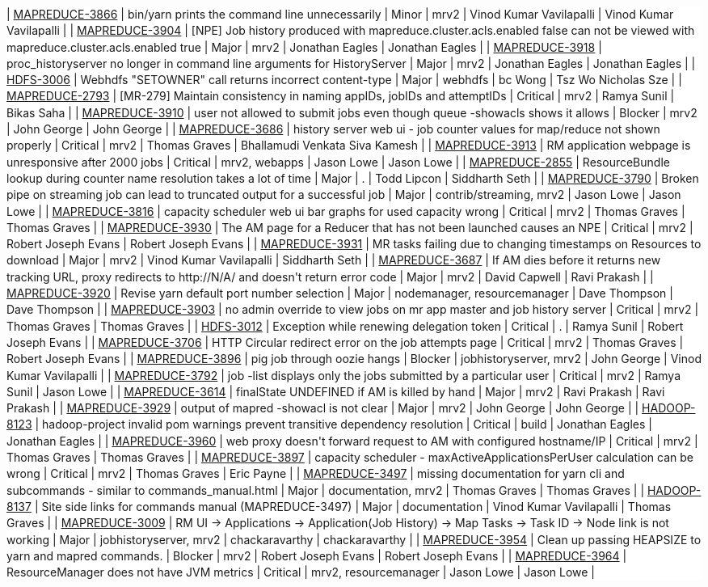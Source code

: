 | [MAPREDUCE-3866](https://issues.apache.org/jira/browse/MAPREDUCE-3866) | bin/yarn prints the command line unnecessarily |  Minor | mrv2 | Vinod Kumar Vavilapalli | Vinod Kumar Vavilapalli |
| [MAPREDUCE-3904](https://issues.apache.org/jira/browse/MAPREDUCE-3904) | [NPE] Job history produced with mapreduce.cluster.acls.enabled false can not be viewed with mapreduce.cluster.acls.enabled true |  Major | mrv2 | Jonathan Eagles | Jonathan Eagles |
| [MAPREDUCE-3918](https://issues.apache.org/jira/browse/MAPREDUCE-3918) | proc\_historyserver no longer in command line arguments for HistoryServer |  Major | mrv2 | Jonathan Eagles | Jonathan Eagles |
| [HDFS-3006](https://issues.apache.org/jira/browse/HDFS-3006) | Webhdfs "SETOWNER" call returns incorrect content-type |  Major | webhdfs | bc Wong | Tsz Wo Nicholas Sze |
| [MAPREDUCE-2793](https://issues.apache.org/jira/browse/MAPREDUCE-2793) | [MR-279] Maintain consistency in naming appIDs, jobIDs and attemptIDs |  Critical | mrv2 | Ramya Sunil | Bikas Saha |
| [MAPREDUCE-3910](https://issues.apache.org/jira/browse/MAPREDUCE-3910) | user not allowed to submit jobs even though queue -showacls shows it allows |  Blocker | mrv2 | John George | John George |
| [MAPREDUCE-3686](https://issues.apache.org/jira/browse/MAPREDUCE-3686) | history server web ui - job counter values for map/reduce not shown properly |  Critical | mrv2 | Thomas Graves | Bhallamudi Venkata Siva Kamesh |
| [MAPREDUCE-3913](https://issues.apache.org/jira/browse/MAPREDUCE-3913) | RM application webpage is unresponsive after 2000 jobs |  Critical | mrv2, webapps | Jason Lowe | Jason Lowe |
| [MAPREDUCE-2855](https://issues.apache.org/jira/browse/MAPREDUCE-2855) | ResourceBundle lookup during counter name resolution takes a lot of time |  Major | . | Todd Lipcon | Siddharth Seth |
| [MAPREDUCE-3790](https://issues.apache.org/jira/browse/MAPREDUCE-3790) | Broken pipe on streaming job can lead to truncated output for a successful job |  Major | contrib/streaming, mrv2 | Jason Lowe | Jason Lowe |
| [MAPREDUCE-3816](https://issues.apache.org/jira/browse/MAPREDUCE-3816) | capacity scheduler web ui bar graphs for used capacity wrong |  Critical | mrv2 | Thomas Graves | Thomas Graves |
| [MAPREDUCE-3930](https://issues.apache.org/jira/browse/MAPREDUCE-3930) | The AM page for a Reducer that has not been launched causes an NPE |  Critical | mrv2 | Robert Joseph Evans | Robert Joseph Evans |
| [MAPREDUCE-3931](https://issues.apache.org/jira/browse/MAPREDUCE-3931) | MR tasks failing due to changing timestamps on Resources to download |  Major | mrv2 | Vinod Kumar Vavilapalli | Siddharth Seth |
| [MAPREDUCE-3687](https://issues.apache.org/jira/browse/MAPREDUCE-3687) | If AM dies before it returns new tracking URL, proxy redirects to http://N/A/ and doesn't return error code |  Major | mrv2 | David Capwell | Ravi Prakash |
| [MAPREDUCE-3920](https://issues.apache.org/jira/browse/MAPREDUCE-3920) | Revise yarn default port number selection |  Major | nodemanager, resourcemanager | Dave Thompson | Dave Thompson |
| [MAPREDUCE-3903](https://issues.apache.org/jira/browse/MAPREDUCE-3903) | no admin override to view jobs on mr app master and job history server |  Critical | mrv2 | Thomas Graves | Thomas Graves |
| [HDFS-3012](https://issues.apache.org/jira/browse/HDFS-3012) | Exception while renewing delegation token |  Critical | . | Ramya Sunil | Robert Joseph Evans |
| [MAPREDUCE-3706](https://issues.apache.org/jira/browse/MAPREDUCE-3706) | HTTP Circular redirect error on the job attempts page |  Critical | mrv2 | Thomas Graves | Robert Joseph Evans |
| [MAPREDUCE-3896](https://issues.apache.org/jira/browse/MAPREDUCE-3896) | pig job through oozie hangs |  Blocker | jobhistoryserver, mrv2 | John George | Vinod Kumar Vavilapalli |
| [MAPREDUCE-3792](https://issues.apache.org/jira/browse/MAPREDUCE-3792) | job -list displays only the jobs submitted by a particular user |  Critical | mrv2 | Ramya Sunil | Jason Lowe |
| [MAPREDUCE-3614](https://issues.apache.org/jira/browse/MAPREDUCE-3614) |  finalState UNDEFINED if AM is killed by hand |  Major | mrv2 | Ravi Prakash | Ravi Prakash |
| [MAPREDUCE-3929](https://issues.apache.org/jira/browse/MAPREDUCE-3929) | output of mapred -showacl is not clear |  Major | mrv2 | John George | John George |
| [HADOOP-8123](https://issues.apache.org/jira/browse/HADOOP-8123) | hadoop-project invalid pom warnings prevent transitive dependency resolution |  Critical | build | Jonathan Eagles | Jonathan Eagles |
| [MAPREDUCE-3960](https://issues.apache.org/jira/browse/MAPREDUCE-3960) | web proxy doesn't forward request to AM with configured hostname/IP |  Critical | mrv2 | Thomas Graves | Thomas Graves |
| [MAPREDUCE-3897](https://issues.apache.org/jira/browse/MAPREDUCE-3897) | capacity scheduler - maxActiveApplicationsPerUser calculation can be wrong |  Critical | mrv2 | Thomas Graves | Eric Payne |
| [MAPREDUCE-3497](https://issues.apache.org/jira/browse/MAPREDUCE-3497) | missing documentation for yarn cli and subcommands - similar to commands\_manual.html |  Major | documentation, mrv2 | Thomas Graves | Thomas Graves |
| [HADOOP-8137](https://issues.apache.org/jira/browse/HADOOP-8137) | Site side links for commands manual (MAPREDUCE-3497) |  Major | documentation | Vinod Kumar Vavilapalli | Thomas Graves |
| [MAPREDUCE-3009](https://issues.apache.org/jira/browse/MAPREDUCE-3009) | RM UI -\> Applications -\> Application(Job History) -\> Map Tasks -\> Task ID -\> Node link is not working |  Major | jobhistoryserver, mrv2 | chackaravarthy | chackaravarthy |
| [MAPREDUCE-3954](https://issues.apache.org/jira/browse/MAPREDUCE-3954) | Clean up passing HEAPSIZE to yarn and mapred commands. |  Blocker | mrv2 | Robert Joseph Evans | Robert Joseph Evans |
| [MAPREDUCE-3964](https://issues.apache.org/jira/browse/MAPREDUCE-3964) | ResourceManager does not have JVM metrics |  Critical | mrv2, resourcemanager | Jason Lowe | Jason Lowe |